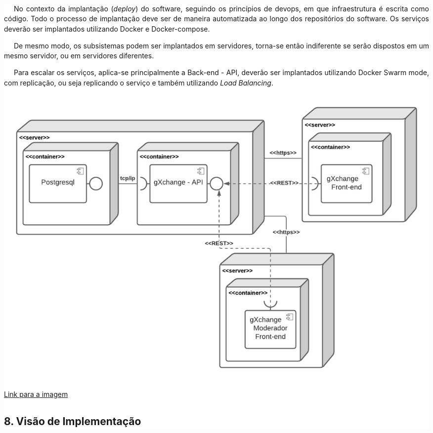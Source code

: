 <p style="text-indent: 20px; text-align: justify">
No contexto da implantação (<em>deploy</em>) do software, seguindo os princípios de devops, em que infraestrutura é escrita como código. Todo o processo de implantação deve ser de maneira automatizada ao longo dos repositórios do software. Os serviços deverão ser implantados utilizando Docker e Docker-compose.
</p>

<p style="text-indent: 20px; text-align: justify">
De mesmo modo, os subsistemas podem ser implantados em servidores, torna-se então indiferente se serão dispostos em um mesmo servidor, ou em servidores diferentes.
</p>

<p style="text-indent: 20px; text-align: justify">
Para escalar os serviços, aplica-se principalmente a Back-end - API, deverão ser implantados utilizando Docker Swarm mode, com replicação, ou seja replicando o serviço e também utilizando <em>Load Balancing</em>.
</p>

![Diagrama de implantação](../../../assets/arquitetura/deploy.png)

<a href="https://drive.google.com/file/d/1tobCBehmQmZ7f7O-NXoyvLoYRYQJrHLN/view?usp=sharing" target="_blank" rel="noopener noreferrer">Link para a imagem</a>

## 8. Visão de Implementação
